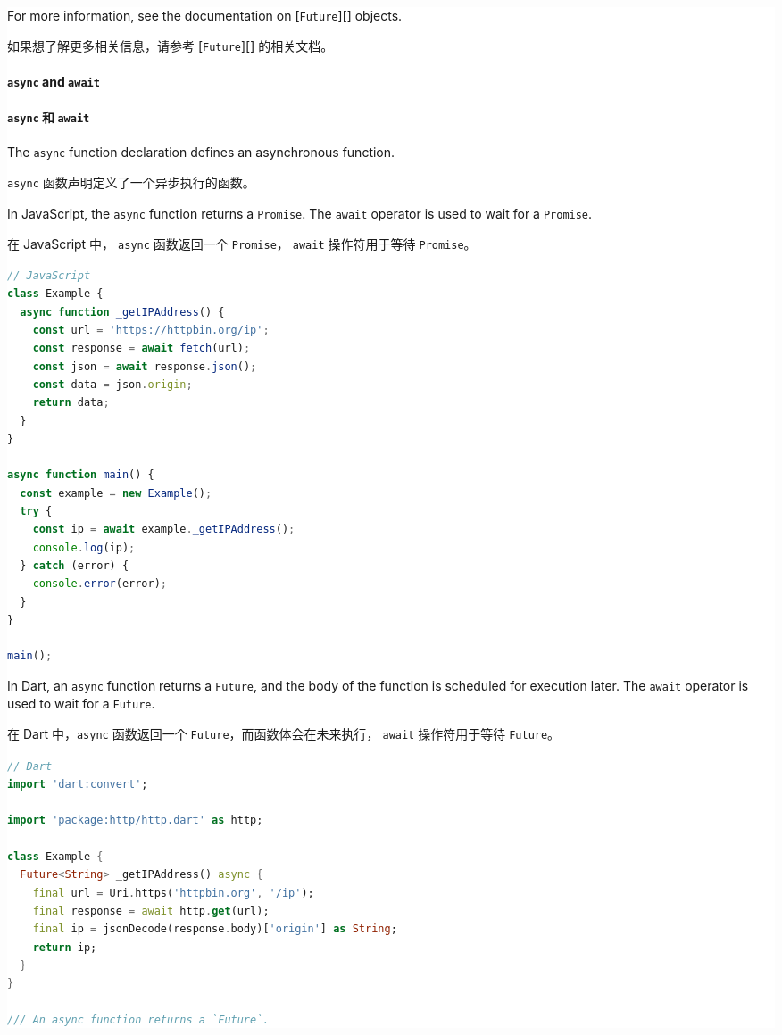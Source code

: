 For more information, see the documentation on
[`Future`][] objects.

如果想了解更多相关信息，请参考 [`Future`][] 的相关文档。

#### `async` and `await`

#### `async` 和 `await`

The `async` function declaration defines an asynchronous function.

`async` 函数声明定义了一个异步执行的函数。

In JavaScript, the `async` function returns a `Promise`.
The `await` operator is used to wait for a `Promise`.

在 JavaScript 中， `async` 函数返回一个 `Promise`，
`await` 操作符用于等待 `Promise`。

```js
// JavaScript
class Example {
  async function _getIPAddress() {
    const url = 'https://httpbin.org/ip';
    const response = await fetch(url);
    const json = await response.json();
    const data = json.origin;
    return data;
  }
}

async function main() {
  const example = new Example();
  try {
    const ip = await example._getIPAddress();
    console.log(ip);
  } catch (error) {
    console.error(error);
  }
}

main();
```

In Dart, an `async` function returns a `Future`,
and the body of the function is scheduled for execution later.
The `await` operator is used to wait for a `Future`.

在 Dart 中，`async` 函数返回一个 `Future`，而函数体会在未来执行，
`await` 操作符用于等待 `Future`。

<?code-excerpt "lib/async.dart"?>
```dart
// Dart
import 'dart:convert';

import 'package:http/http.dart' as http;

class Example {
  Future<String> _getIPAddress() async {
    final url = Uri.https('httpbin.org', '/ip');
    final response = await http.get(url);
    final ip = jsonDecode(response.body)['origin'] as String;
    return ip;
  }
}

/// An async function returns a `Future`.
```

[Limitations]: /ui/navigation#limitations
[navigation overview]: /ui/navigation
[GestureDetector class]: {{site.api}}/flutter/widgets/GestureDetector-class.html#instance-properties